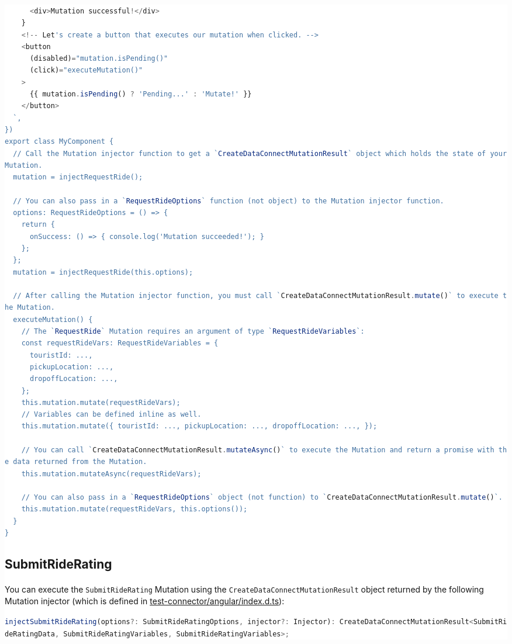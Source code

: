 ```javascript
      <div>Mutation successful!</div>
    }
    <!-- Let's create a button that executes our mutation when clicked. -->
    <button
      (disabled)="mutation.isPending()"
      (click)="executeMutation()"
    >
      {{ mutation.isPending() ? 'Pending...' : 'Mutate!' }}
    </button>
  `,
})
export class MyComponent {
  // Call the Mutation injector function to get a `CreateDataConnectMutationResult` object which holds the state of your Mutation.
  mutation = injectRequestRide();

  // You can also pass in a `RequestRideOptions` function (not object) to the Mutation injector function.
  options: RequestRideOptions = () => {
    return {
      onSuccess: () => { console.log('Mutation succeeded!'); }
    };
  };
  mutation = injectRequestRide(this.options);

  // After calling the Mutation injector function, you must call `CreateDataConnectMutationResult.mutate()` to execute the Mutation.
  executeMutation() {
    // The `RequestRide` Mutation requires an argument of type `RequestRideVariables`:
    const requestRideVars: RequestRideVariables = {
      touristId: ..., 
      pickupLocation: ..., 
      dropoffLocation: ..., 
    };
    this.mutation.mutate(requestRideVars);
    // Variables can be defined inline as well.
    this.mutation.mutate({ touristId: ..., pickupLocation: ..., dropoffLocation: ..., });

    // You can call `CreateDataConnectMutationResult.mutateAsync()` to execute the Mutation and return a promise with the data returned from the Mutation.
    this.mutation.mutateAsync(requestRideVars);

    // You can also pass in a `RequestRideOptions` object (not function) to `CreateDataConnectMutationResult.mutate()`.
    this.mutation.mutate(requestRideVars, this.options());
  }
}
```

## SubmitRideRating
You can execute the `SubmitRideRating` Mutation using the `CreateDataConnectMutationResult` object returned by the following Mutation injector (which is defined in [test-connector/angular/index.d.ts](./index.d.ts)):
```javascript
injectSubmitRideRating(options?: SubmitRideRatingOptions, injector?: Injector): CreateDataConnectMutationResult<SubmitRideRatingData, SubmitRideRatingVariables, SubmitRideRatingVariables>;
```
